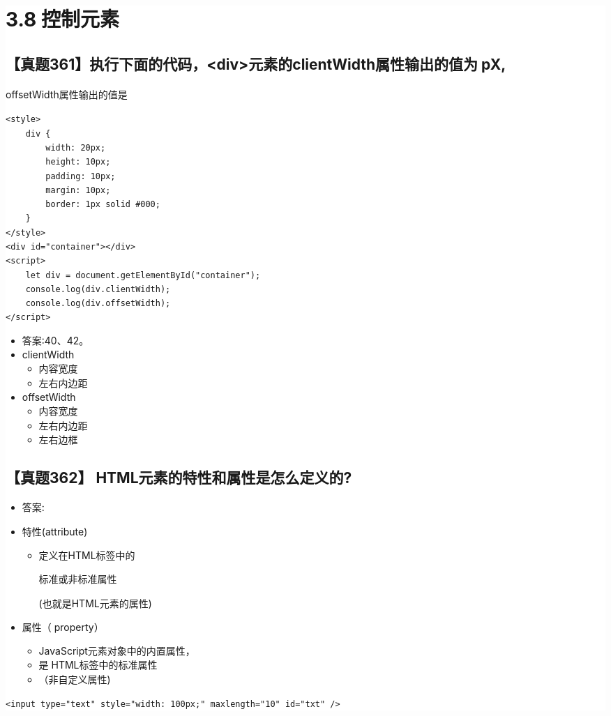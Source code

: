# 3.8 控制元素

## 【真题361】执行下面的代码，\<div>元素的clientWidth属性输出的值为 pX,
offsetWidth属性输出的值是

```
<style>
    div {
        width: 20px;
        height: 10px;
        padding: 10px;
        margin: 10px;
        border: 1px solid #000;
    }
</style>
<div id="container"></div>
<script>
    let div = document.getElementById("container");
    console.log(div.clientWidth);
    console.log(div.offsetWidth);
</script>
```

- 答案:40、42。
- clientWidth
  - 内容宽度
  - 左右内边距
- offsetWidth 
  - 内容宽度
  - 左右内边距
  - 左右边框

## 【真题362】 HTML元素的特性和属性是怎么定义的?

- 答案:

- 特性(attribute)

  - 定义在HTML标签中的

    标准或非标准属性

    (也就是HTML元素的属性)

- 属性（ property）
  -  JavaScript元素对象中的内置属性，
  - 是 HTML标签中的标准属性
  - （非自定义属性)

```
<input type="text" style="width: 100px;" maxlength="10" id="txt" />
```
